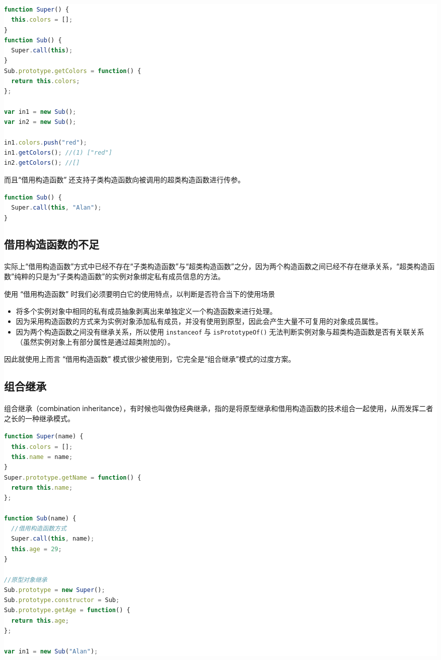 ```javascript
function Super() {
  this.colors = [];
}
function Sub() {
  Super.call(this);
}
Sub.prototype.getColors = function() {
  return this.colors;
};

var in1 = new Sub();
var in2 = new Sub();

in1.colors.push("red");
in1.getColors(); //(1) ["red"]
in2.getColors(); //[]
```

而且“借用构造函数” 还支持子类构造函数向被调用的超类构造函数进行传参。

```javascript
function Sub() {
  Super.call(this, "Alan");
}
```

## 借用构造函数的不足

实际上“借用构造函数”方式中已经不存在“子类构造函数”与“超类构造函数”之分，因为两个构造函数之间已经不存在继承关系，“超类构造函数”纯粹的只是为“子类构造函数”的实例对象绑定私有成员信息的方法。

使用 “借用构造函数” 时我们必须要明白它的使用特点，以判断是否符合当下的使用场景

- 将多个实例对象中相同的私有成员抽象剥离出来单独定义一个构造函数来进行处理。
- 因为采用构造函数的方式来为实例对象添加私有成员，并没有使用到原型，因此会产生大量不可复用的对象成员属性。
- 因为两个构造函数之间没有继承关系，所以使用 `instanceof` 与 `isPrototypeOf()` 无法判断实例对象与超类构造函数是否有关联关系（虽然实例对象上有部分属性是通过超类附加的）。

因此就使用上而言 “借用构造函数” 模式很少被使用到，它完全是“组合继承”模式的过度方案。

## 组合继承

组合继承（combination inheritance），有时候也叫做伪经典继承，指的是将原型继承和借用构造函数的技术组合一起使用，从而发挥二者之长的一种继承模式。

```javascript
function Super(name) {
  this.colors = [];
  this.name = name;
}
Super.prototype.getName = function() {
  return this.name;
};

function Sub(name) {
  //借用构造函数方式
  Super.call(this, name);
  this.age = 29;
}

//原型对象继承
Sub.prototype = new Super();
Sub.prototype.constructor = Sub;
Sub.prototype.getAge = function() {
  return this.age;
};

var in1 = new Sub("Alan");
```